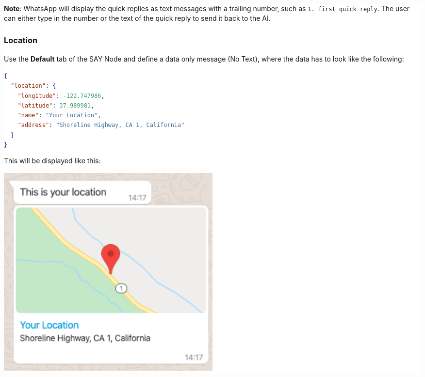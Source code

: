 **Note**: WhatsApp will display the quick replies as text messages with a trailing number, such as `1. first quick reply`. The user can either type in the number or the text of the quick reply to send it back to the AI.

### Location

Use the **Default** tab of the SAY Node and define a data only message (No Text), where the data has to look like the following:

```json
{
  "location": {
    "longitude": -122.747986,
    "latitude": 37.989981,
    "name": "Your Location",
    "address": "Shoreline Highway, CA 1, California"
  }
}
```

This will be displayed like this:

<img src="./docs/location.png" width="50%">
